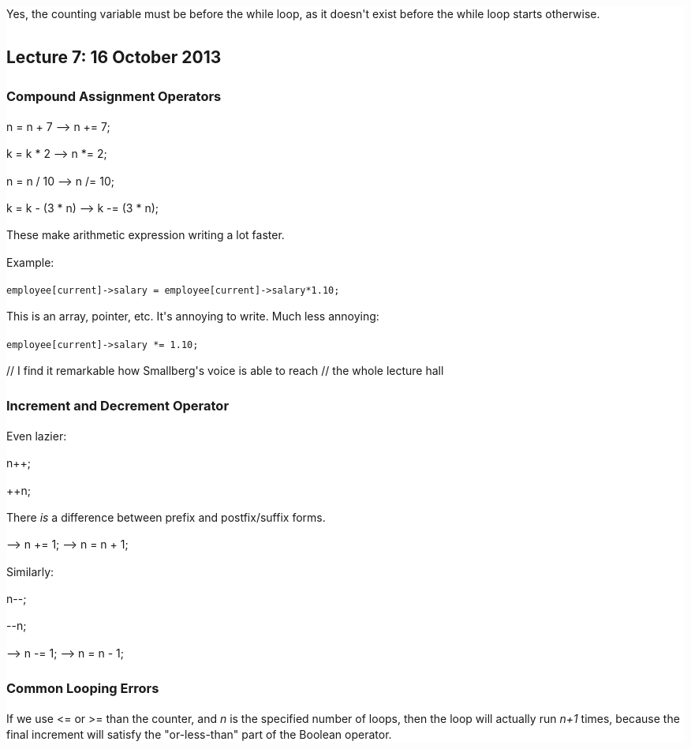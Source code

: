 Yes, the counting variable must be before the while loop,
as it doesn't exist before the while loop starts otherwise.



## Lecture 7: 16 October 2013


### Compound Assignment Operators

n = n + 7 --> n += 7;

k = k * 2 --> n *= 2;

n = n / 10 --> n /= 10;

k = k - (3 * n) --> k -= (3 * n);

These make arithmetic expression writing
a lot faster.

Example:

    employee[current]->salary = employee[current]->salary*1.10;
    
This is an array, pointer, etc. It's annoying to write.
Much less annoying:

    employee[current]->salary *= 1.10;

// I find it remarkable how Smallberg's voice is able to reach
// the whole lecture hall


### Increment and Decrement Operator

Even lazier: 

n++;

++n;

There *is* a difference between prefix and postfix/suffix forms.

--> n += 1;
--> n = n + 1;

Similarly:

n--;

--n;

--> n -= 1;
--> n = n - 1;


### Common Looping Errors

If we use <= or >= than the counter,
and *n* is the specified number of loops,
then the loop will actually run *n+1* times,
because the final increment will satisfy
the "or-less-than" part of the Boolean operator.
